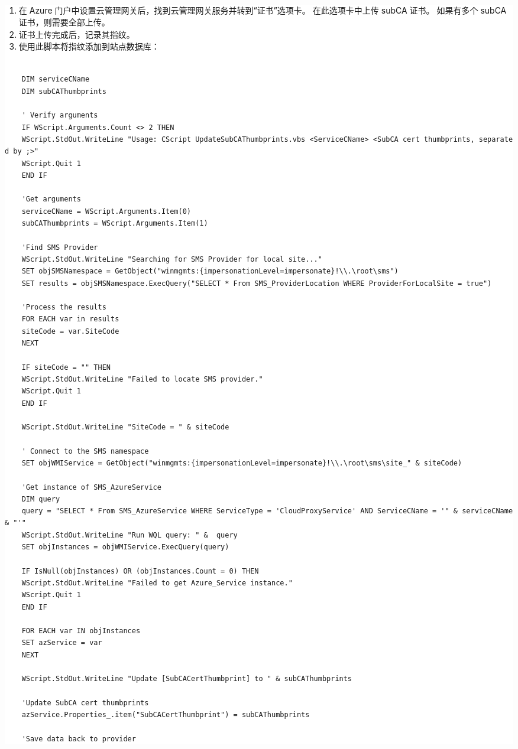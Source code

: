 1. 在 Azure 门户中设置云管理网关后，找到云管理网关服务并转到“证书”选项卡。 在此选项卡中上传 subCA 证书。 如果有多个 subCA 证书，则需要全部上传。 
2. 证书上传完成后，记录其指纹。 
3. 使用此脚本将指纹添加到站点数据库：
    
```

    DIM serviceCName
    DIM subCAThumbprints

    ' Verify arguments
    IF WScript.Arguments.Count <> 2 THEN
    WScript.StdOut.WriteLine "Usage: CScript UpdateSubCAThumbprints.vbs <ServiceCName> <SubCA cert thumbprints, separated by ;>"
    WScript.Quit 1
    END IF

    'Get arguments
    serviceCName = WScript.Arguments.Item(0)
    subCAThumbprints = WScript.Arguments.Item(1)

    'Find SMS Provider
    WScript.StdOut.WriteLine "Searching for SMS Provider for local site..."
    SET objSMSNamespace = GetObject("winmgmts:{impersonationLevel=impersonate}!\\.\root\sms")
    SET results = objSMSNamespace.ExecQuery("SELECT * From SMS_ProviderLocation WHERE ProviderForLocalSite = true")

    'Process the results
    FOR EACH var in results
    siteCode = var.SiteCode
    NEXT

    IF siteCode = "" THEN
    WScript.StdOut.WriteLine "Failed to locate SMS provider."
    WScript.Quit 1
    END IF

    WScript.StdOut.WriteLine "SiteCode = " & siteCode 

    ' Connect to the SMS namespace
    SET objWMIService = GetObject("winmgmts:{impersonationLevel=impersonate}!\\.\root\sms\site_" & siteCode)

    'Get instance of SMS_AzureService
    DIM query
    query = "SELECT * From SMS_AzureService WHERE ServiceType = 'CloudProxyService' AND ServiceCName = '" & serviceCName & "'"
    WScript.StdOut.WriteLine "Run WQL query: " &  query
    SET objInstances = objWMIService.ExecQuery(query)

    IF IsNull(objInstances) OR (objInstances.Count = 0) THEN
    WScript.StdOut.WriteLine "Failed to get Azure_Service instance."
    WScript.Quit 1
    END IF

    FOR EACH var IN objInstances
    SET azService = var
    NEXT

    WScript.StdOut.WriteLine "Update [SubCACertThumbprint] to " & subCAThumbprints

    'Update SubCA cert thumbprints
    azService.Properties_.item("SubCACertThumbprint") = subCAThumbprints

    'Save data back to provider
```